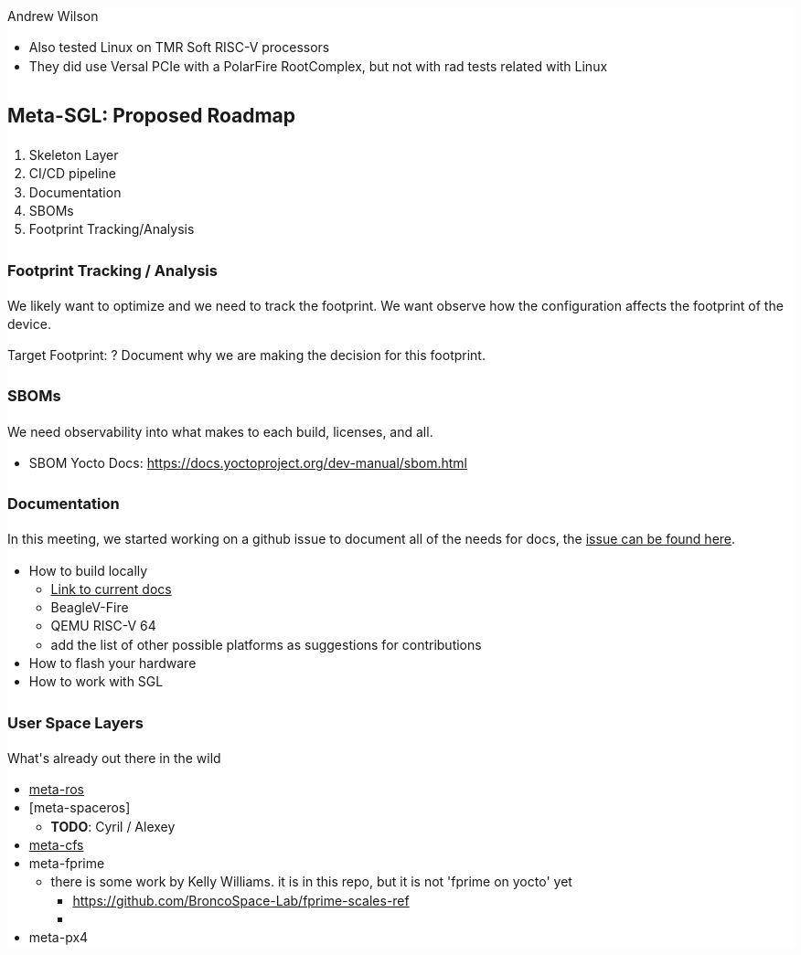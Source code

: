 Andrew Wilson
  * Also tested Linux on TMR Soft RISC-V processors
  * They did use Versal PCIe with a PolarFire RootComplex, but not with rad tests related with Linux

## Meta-SGL: Proposed Roadmap

1. Skeleton Layer
2. CI/CD pipeline
3. Documentation
4. SBOMs
5. Footprint Tracking/Analysis

### Footprint Tracking / Analysis
We likely want to optimize and we need to track the footprint. We want observe how the configuration affects the footprint of the device.

Target Footprint: ?
Document why we are making the decision for this footprint.

### SBOMs
We need observability into what makes to each build, licenses, and all.

- SBOM Yocto Docs: https://docs.yoctoproject.org/dev-manual/sbom.html

### Documentation
In this meeting, we started working on a github issue to document all of the needs for docs, the [issue can be found here](https://github.com/elisa-tech/meta-sgl/issues/6).

- How to build locally
    - [Link to current docs](https://github.com/elisa-tech/meta-sgl/tree/main/kas)
    - BeagleV-Fire
    - QEMU RISC-V 64
    - add the list of other possible platforms as suggestions for contributions
- How to flash your hardware
- How to work with SGL

### User Space Layers
What's already out there in the wild
* [meta-ros](https://github.com/ros/meta-ros)
* [meta-spaceros]
  * **TODO**: Cyril / Alexey
* [meta-cfs](https://github.com/jphickey/yocto-meta-cfecfs)
* meta-fprime
    * there is some work by Kelly Williams. it is in this repo, but it is not 'fprime on yocto' yet
        * https://github.com/BroncoSpace-Lab/fprime-scales-ref
        * 
* meta-px4

